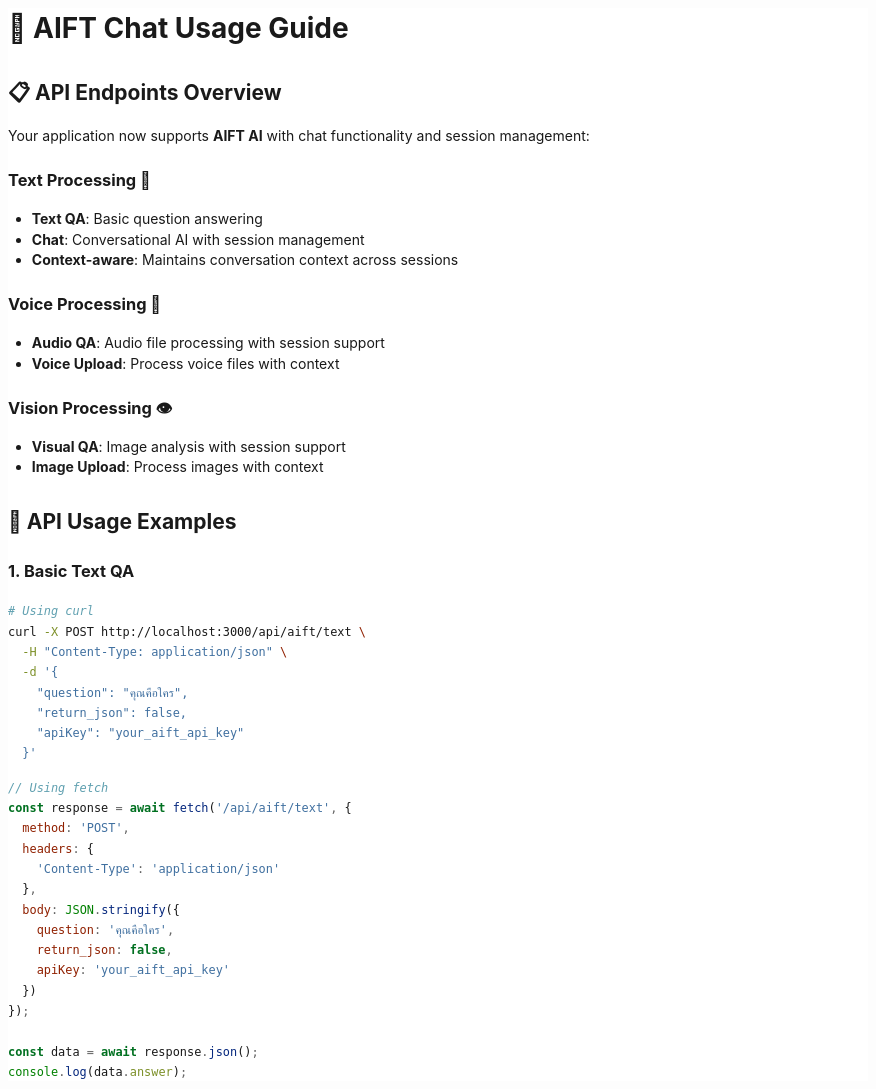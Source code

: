 # 🚀 AIFT Chat Usage Guide

## 📋 **API Endpoints Overview**

Your application now supports **AIFT AI** with chat functionality and session management:

### **Text Processing** 📝
- **Text QA**: Basic question answering
- **Chat**: Conversational AI with session management
- **Context-aware**: Maintains conversation context across sessions

### **Voice Processing** 🎤
- **Audio QA**: Audio file processing with session support
- **Voice Upload**: Process voice files with context

### **Vision Processing** 👁️
- **Visual QA**: Image analysis with session support
- **Image Upload**: Process images with context

## 🔧 **API Usage Examples**

### **1. Basic Text QA**

```bash
# Using curl
curl -X POST http://localhost:3000/api/aift/text \
  -H "Content-Type: application/json" \
  -d '{
    "question": "คุณคือใคร",
    "return_json": false,
    "apiKey": "your_aift_api_key"
  }'
```

```javascript
// Using fetch
const response = await fetch('/api/aift/text', {
  method: 'POST',
  headers: {
    'Content-Type': 'application/json'
  },
  body: JSON.stringify({
    question: 'คุณคือใคร',
    return_json: false,
    apiKey: 'your_aift_api_key'
  })
});

const data = await response.json();
console.log(data.answer);
```
